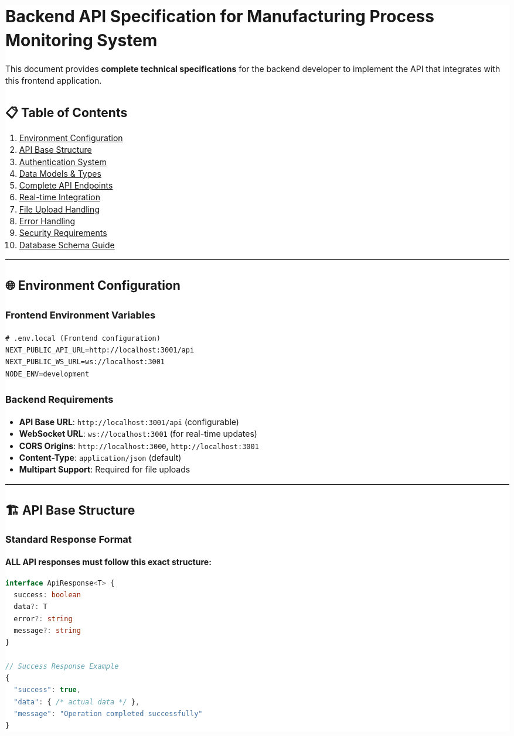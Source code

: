 # Backend API Specification for Manufacturing Process Monitoring System

This document provides **complete technical specifications** for the backend developer to implement the API that integrates with this frontend application.

## 📋 **Table of Contents**

1. [Environment Configuration](#environment-configuration)
2. [API Base Structure](#api-base-structure)
3. [Authentication System](#authentication-system)
4. [Data Models & Types](#data-models--types)
5. [Complete API Endpoints](#complete-api-endpoints)
6. [Real-time Integration](#real-time-integration)
7. [File Upload Handling](#file-upload-handling)
8. [Error Handling](#error-handling)
9. [Security Requirements](#security-requirements)
10. [Database Schema Guide](#database-schema-guide)

---

## 🌐 **Environment Configuration**

### Frontend Environment Variables

```env
# .env.local (Frontend configuration)
NEXT_PUBLIC_API_URL=http://localhost:3001/api
NEXT_PUBLIC_WS_URL=ws://localhost:3001
NODE_ENV=development
```

### Backend Requirements

- **API Base URL**: `http://localhost:3001/api` (configurable)
- **WebSocket URL**: `ws://localhost:3001` (for real-time updates)
- **CORS Origins**: `http://localhost:3000`, `http://localhost:3001`
- **Content-Type**: `application/json` (default)
- **Multipart Support**: Required for file uploads

---

## 🏗 **API Base Structure**

### Standard Response Format

**ALL API responses must follow this exact structure:**

```typescript
interface ApiResponse<T> {
  success: boolean
  data?: T
  error?: string
  message?: string
}

// Success Response Example
{
  "success": true,
  "data": { /* actual data */ },
  "message": "Operation completed successfully"
}

```